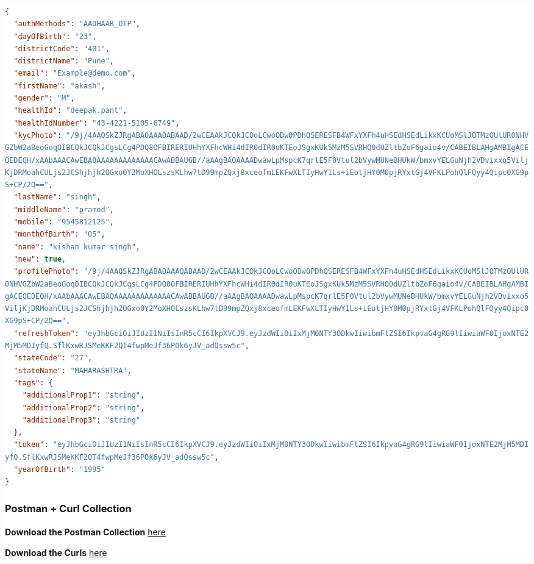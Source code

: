 ```json
{
  "authMethods": "AADHAAR_OTP",
  "dayOfBirth": "23",
  "districtCode": "401",
  "districtName": "Pune",
  "email": "Example@demo.com",
  "firstName": "akash",
  "gender": "M",
  "healthId": "deepak.pant",
  "healthIdNumber": "43-4221-5105-6749",
  "kycPhoto": "/9j/4AAQSkZJRgABAQAAAQABAAD/2wCEAAkJCQkJCQoLCwoODw0PDhQSERESFB4WFxYXFh4uHSEdHSEdLikxKCUoMSlJOTMzOUlUR0NHVGZbW2aBeoGoqOIBCQkJCQkJCgsLCg4PDQ8OFBIRERIUHhYXFhcWHi4dIR0dIR0uKTEoJSgxKUk5MzM5SVRHQ0dUZltbZoF6gaio4v/CABEIBLAHgAMBIgACEQEDEQH/xAAbAAACAwEBAQAAAAAAAAAAAAACAwABBAUGB//aAAgBAQAAAADwawLpMspcK7qrlE5F0Vtul2bVywMUNeBHUkW/bmxvYELGuNjh2VDvixxo5ViljKjDRMoahCULjs2JCShjhjh2OGxo0Y2MoXHOLszsKLhw7tD99mpZQxj8xceofmLEKFwXLTIyHwY1Ls+iEotjHY0M0pjRYxtGj4VFKLPohQlFQyy4Qipc0XG9pS+CP/2Q==",
  "lastName": "singh",
  "middleName": "pramod",
  "mobile": "9545812125",
  "monthOfBirth": "05",
  "name": "kishan kumar singh",
  "new": true,
  "profilePhoto": "/9j/4AAQSkZJRgABAQAAAQABAAD/2wCEAAkJCQkJCQoLCwoODw0PDhQSERESFB4WFxYXFh4uHSEdHSEdLikxKCUoMSlJOTMzOUlUR0NHVGZbW2aBeoGoqOIBCQkJCQkJCgsLCg4PDQ8OFBIRERIUHhYXFhcWHi4dIR0dIR0uKTEoJSgxKUk5MzM5SVRHQ0dUZltbZoF6gaio4v/CABEIBLAHgAMBIgACEQEDEQH/xAAbAAACAwEBAQAAAAAAAAAAAAACAwABBAUGB//aAAgBAQAAAADwawLpMspcK7qrlE5F0Vtul2bVywMUNeBHUkW/bmxvYELGuNjh2VDvixxo5ViljKjDRMoahCULjs2JCShjhjh2OGxo0Y2MoXHOLszsKLhw7tD99mpZQxj8xceofmLEKFwXLTIyHwY1Ls+iEotjHY0M0pjRYxtGj4VFKLPohQlFQyy4Qipc0XG9pS+CP/2Q==",
  "refreshToken": "eyJhbGciOiJIUzI1NiIsInR5cCI6IkpXVCJ9.eyJzdWIiOiIxMjM0NTY3ODkwIiwibmFtZSI6IkpvaG4gRG9lIiwiaWF0IjoxNTE2MjM5MDIyfQ.SflKxwRJSMeKKF2QT4fwpMeJf36POk6yJV_adQssw5c",
  "stateCode": "27",
  "stateName": "MAHARASHTRA",
  "tags": {
    "additionalProp1": "string",
    "additionalProp2": "string",
    "additionalProp3": "string"
  },
  "token": "eyJhbGciOiJIUzI1NiIsInR5cCI6IkpXVCJ9.eyJzdWIiOiIxMjM0NTY3ODkwIiwibmFtZSI6IkpvaG4gRG9lIiwiaWF0IjoxNTE2MjM5MDIyfQ.SflKxwRJSMeKKF2QT4fwpMeJf36POk6yJV_adQssw5c",
  "yearOfBirth": "1995"
}
```



### Postman + Curl Collection 

**Download the Postman Collection** [here](/abdm-docs/Postman/ABHA_Registration_Via_Aadhaar_Biometric.json)

**Download the Curls** [here](/abdm-docs/Curls/)



